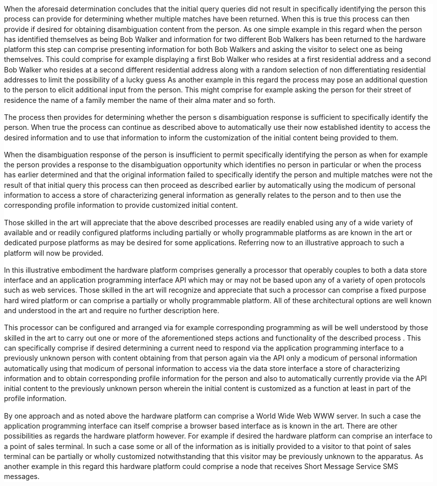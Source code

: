 When the aforesaid determination concludes that the initial query queries did not result in specifically identifying the person this process can provide for determining whether multiple matches have been returned. When this is true this process can then provide if desired for obtaining disambiguation content from the person. As one simple example in this regard when the person has identified themselves as being Bob Walker and information for two different Bob Walkers has been returned to the hardware platform this step can comprise presenting information for both Bob Walkers and asking the visitor to select one as being themselves. This could comprise for example displaying a first Bob Walker who resides at a first residential address and a second Bob Walker who resides at a second different residential address along with a random selection of non differentiating residential addresses to limit the possibility of a lucky guess As another example in this regard the process may pose an additional question to the person to elicit additional input from the person. This might comprise for example asking the person for their street of residence the name of a family member the name of their alma mater and so forth.

The process then provides for determining whether the person s disambiguation response is sufficient to specifically identify the person. When true the process can continue as described above to automatically use their now established identity to access the desired information and to use that information to inform the customization of the initial content being provided to them.

When the disambiguation response of the person is insufficient to permit specifically identifying the person as when for example the person provides a response to the disambiguation opportunity which identifies no person in particular or when the process has earlier determined and that the original information failed to specifically identify the person and multiple matches were not the result of that initial query this process can then proceed as described earlier by automatically using the modicum of personal information to access a store of characterizing general information as generally relates to the person and to then use the corresponding profile information to provide customized initial content.

Those skilled in the art will appreciate that the above described processes are readily enabled using any of a wide variety of available and or readily configured platforms including partially or wholly programmable platforms as are known in the art or dedicated purpose platforms as may be desired for some applications. Referring now to an illustrative approach to such a platform will now be provided.

In this illustrative embodiment the hardware platform comprises generally a processor that operably couples to both a data store interface and an application programming interface API which may or may not be based upon any of a variety of open protocols such as web services. Those skilled in the art will recognize and appreciate that such a processor can comprise a fixed purpose hard wired platform or can comprise a partially or wholly programmable platform. All of these architectural options are well known and understood in the art and require no further description here.

This processor can be configured and arranged via for example corresponding programming as will be well understood by those skilled in the art to carry out one or more of the aforementioned steps actions and functionality of the described process . This can specifically comprise if desired determining a current need to respond via the application programming interface to a previously unknown person with content obtaining from that person again via the API only a modicum of personal information automatically using that modicum of personal information to access via the data store interface a store of characterizing information and to obtain corresponding profile information for the person and also to automatically currently provide via the API initial content to the previously unknown person wherein the initial content is customized as a function at least in part of the profile information.

By one approach and as noted above the hardware platform can comprise a World Wide Web WWW server. In such a case the application programming interface can itself comprise a browser based interface as is known in the art. There are other possibilities as regards the hardware platform however. For example if desired the hardware platform can comprise an interface to a point of sales terminal. In such a case some or all of the information as is initially provided to a visitor to that point of sales terminal can be partially or wholly customized notwithstanding that this visitor may be previously unknown to the apparatus. As another example in this regard this hardware platform could comprise a node that receives Short Message Service SMS messages.
